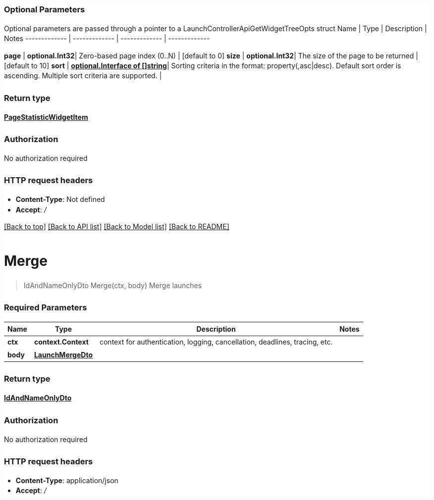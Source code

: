 ### Optional Parameters
Optional parameters are passed through a pointer to a LaunchControllerApiGetWidgetTreeOpts struct
Name | Type | Description  | Notes
------------- | ------------- | ------------- | -------------


 **page** | **optional.Int32**| Zero-based page index (0..N) | [default to 0]
 **size** | **optional.Int32**| The size of the page to be returned | [default to 10]
 **sort** | [**optional.Interface of []string**](string.md)| Sorting criteria in the format: property(,asc|desc). Default sort order is ascending. Multiple sort criteria are supported. | 

### Return type

[**PageStatisticWidgetItem**](PageStatisticWidgetItem.md)

### Authorization

No authorization required

### HTTP request headers

 - **Content-Type**: Not defined
 - **Accept**: */*

[[Back to top]](#) [[Back to API list]](../README.md#documentation-for-api-endpoints) [[Back to Model list]](../README.md#documentation-for-models) [[Back to README]](../README.md)

# **Merge**
> IdAndNameOnlyDto Merge(ctx, body)
Merge launches

### Required Parameters

Name | Type | Description  | Notes
------------- | ------------- | ------------- | -------------
 **ctx** | **context.Context** | context for authentication, logging, cancellation, deadlines, tracing, etc.
  **body** | [**LaunchMergeDto**](LaunchMergeDto.md)|  | 

### Return type

[**IdAndNameOnlyDto**](IdAndNameOnlyDto.md)

### Authorization

No authorization required

### HTTP request headers

 - **Content-Type**: application/json
 - **Accept**: */*
